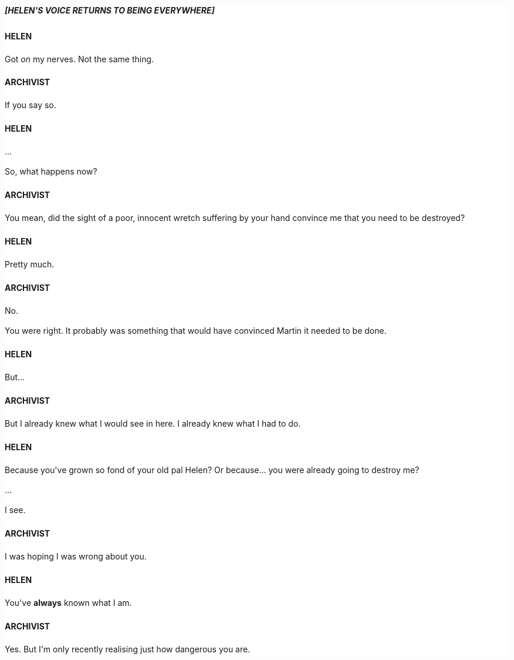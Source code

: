 ##### [HELEN'S VOICE RETURNS TO BEING EVERYWHERE]

#### HELEN

Got *on* my nerves. Not the same thing.

#### ARCHIVIST

If you say so.

#### HELEN

...

So, what happens now?

#### ARCHIVIST

You mean, did the sight of a poor, innocent wretch suffering by your hand convince me that you need to be destroyed?

#### HELEN

Pretty much.

#### ARCHIVIST

No.

You were right. It probably was something that would have convinced Martin it needed to be done.

#### HELEN

But...

#### ARCHIVIST

But I already knew what I would see in here. I already knew what I had to do.

#### HELEN

Because you've grown so fond of your old pal Helen? Or because... you were already going to destroy me?

...

I see.

#### ARCHIVIST

I was hoping I was wrong about you.

#### HELEN

You've __always__ known what I am.

#### ARCHIVIST

Yes. But I'm only recently realising just how dangerous you are.
